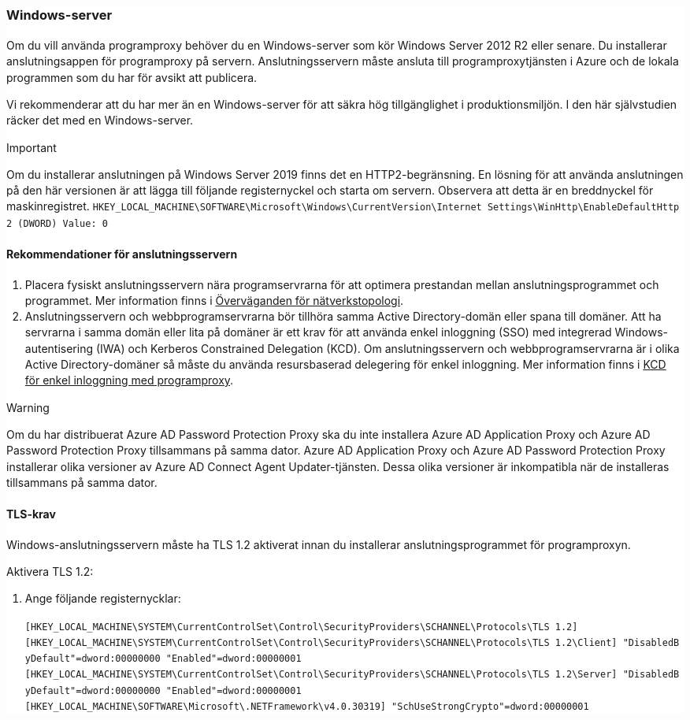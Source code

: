 ### <a name="windows-server"></a>Windows-server

Om du vill använda programproxy behöver du en Windows-server som kör Windows Server 2012 R2 eller senare. Du installerar anslutningsappen för programproxy på servern. Anslutningsservern måste ansluta till programproxytjänsten i Azure och de lokala programmen som du har för avsikt att publicera.

Vi rekommenderar att du har mer än en Windows-server för att säkra hög tillgänglighet i produktionsmiljön. I den här självstudien räcker det med en Windows-server.

> [!IMPORTANT]
> Om du installerar anslutningen på Windows Server 2019 finns det en HTTP2-begränsning. En lösning för att använda anslutningen på den här versionen är att lägga till följande registernyckel och starta om servern. Observera att detta är en breddnyckel för maskinregistret. 
    ```
    HKEY_LOCAL_MACHINE\SOFTWARE\Microsoft\Windows\CurrentVersion\Internet Settings\WinHttp\EnableDefaultHttp2 (DWORD) Value: 0 
    ```

#### <a name="recommendations-for-the-connector-server"></a>Rekommendationer för anslutningsservern

1. Placera fysiskt anslutningsservern nära programservrarna för att optimera prestandan mellan anslutningsprogrammet och programmet. Mer information finns i [Överväganden för nätverkstopologi](application-proxy-network-topology.md).
1. Anslutningsservern och webbprogramservrarna bör tillhöra samma Active Directory-domän eller spana till domäner. Att ha servrarna i samma domän eller lita på domäner är ett krav för att använda enkel inloggning (SSO) med integrerad Windows-autentisering (IWA) och Kerberos Constrained Delegation (KCD). Om anslutningsservern och webbprogramservrarna är i olika Active Directory-domäner så måste du använda resursbaserad delegering för enkel inloggning. Mer information finns i [KCD för enkel inloggning med programproxy](application-proxy-configure-single-sign-on-with-kcd.md).

> [!WARNING]
> Om du har distribuerat Azure AD Password Protection Proxy ska du inte installera Azure AD Application Proxy och Azure AD Password Protection Proxy tillsammans på samma dator. Azure AD Application Proxy och Azure AD Password Protection Proxy installerar olika versioner av Azure AD Connect Agent Updater-tjänsten. Dessa olika versioner är inkompatibla när de installeras tillsammans på samma dator.

#### <a name="tls-requirements"></a>TLS-krav

Windows-anslutningsservern måste ha TLS 1.2 aktiverat innan du installerar anslutningsprogrammet för programproxyn.

Aktivera TLS 1.2:

1. Ange följande registernycklar:
    
    ```
    [HKEY_LOCAL_MACHINE\SYSTEM\CurrentControlSet\Control\SecurityProviders\SCHANNEL\Protocols\TLS 1.2]
    [HKEY_LOCAL_MACHINE\SYSTEM\CurrentControlSet\Control\SecurityProviders\SCHANNEL\Protocols\TLS 1.2\Client] "DisabledByDefault"=dword:00000000 "Enabled"=dword:00000001
    [HKEY_LOCAL_MACHINE\SYSTEM\CurrentControlSet\Control\SecurityProviders\SCHANNEL\Protocols\TLS 1.2\Server] "DisabledByDefault"=dword:00000000 "Enabled"=dword:00000001
    [HKEY_LOCAL_MACHINE\SOFTWARE\Microsoft\.NETFramework\v4.0.30319] "SchUseStrongCrypto"=dword:00000001
    ```
